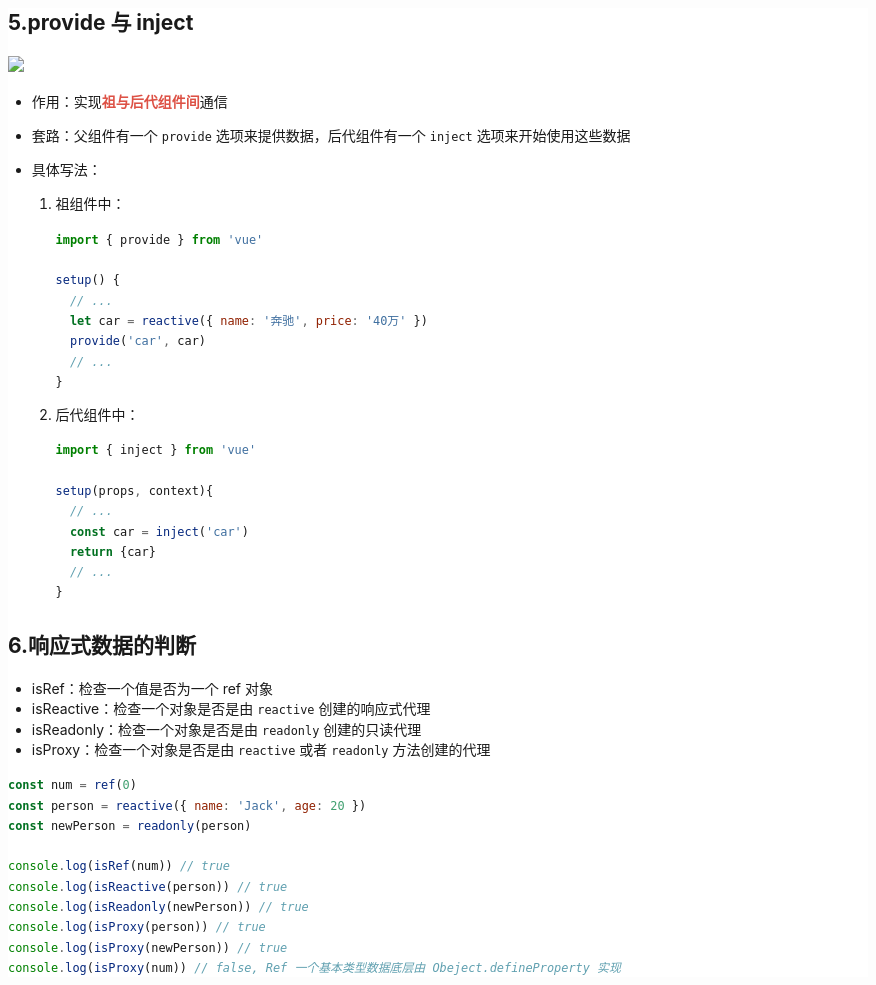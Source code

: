 

## 5.provide 与 inject

<img src="https://v3.cn.vuejs.org/images/components_provide.png" style="width:300px" />

- 作用：实现<strong style="color:#DD5145">祖与后代组件间</strong>通信

- 套路：父组件有一个 `provide` 选项来提供数据，后代组件有一个 `inject` 选项来开始使用这些数据

- 具体写法：

  1. 祖组件中：

     ```js
     import { provide } from 'vue'
     
     setup() {
       // ...
       let car = reactive({ name: '奔驰', price: '40万' })
       provide('car', car)
       // ...
     }
     ```

  2. 后代组件中：
  
     ```js
     import { inject } from 'vue'
     
     setup(props, context){
       // ...
       const car = inject('car')
       return {car}
       // ...
     }
     ```



## 6.响应式数据的判断

- isRef：检查一个值是否为一个 ref 对象
- isReactive：检查一个对象是否是由 `reactive` 创建的响应式代理
- isReadonly：检查一个对象是否是由 `readonly` 创建的只读代理
- isProxy：检查一个对象是否是由 `reactive` 或者 `readonly` 方法创建的代理

```js
const num = ref(0)
const person = reactive({ name: 'Jack', age: 20 })
const newPerson = readonly(person)

console.log(isRef(num)) // true
console.log(isReactive(person)) // true
console.log(isReadonly(newPerson)) // true
console.log(isProxy(person)) // true
console.log(isProxy(newPerson)) // true
console.log(isProxy(num)) // false, Ref 一个基本类型数据底层由 Obeject.defineProperty 实现
```
